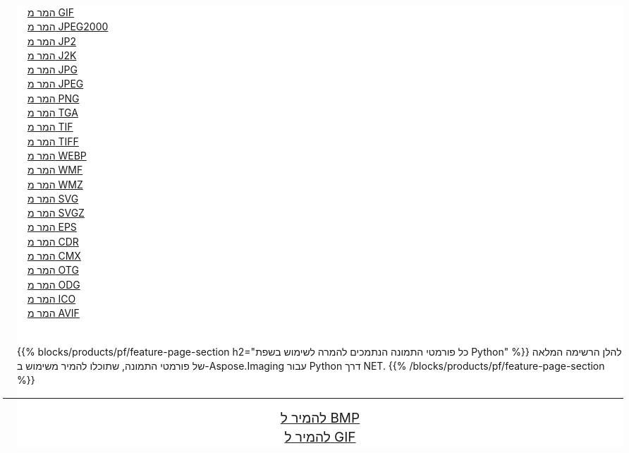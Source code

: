 <div class='col-md-3 other-converter remove-lp remove-rp'><a href="/imaging/he/python-net/conversion/from/gif/" style="padding:15px;">המר מ GIF</a></div>
<div class='col-md-3 other-converter remove-lp remove-rp'><a href="/imaging/he/python-net/conversion/from/jpeg2000/" style="padding:15px;">המר מ JPEG2000</a></div>
<div class='col-md-3 other-converter remove-lp remove-rp'><a href="/imaging/he/python-net/conversion/from/jp2/" style="padding:15px;">המר מ JP2</a></div>
<div class='col-md-3 other-converter remove-lp remove-rp'><a href="/imaging/he/python-net/conversion/from/j2k/" style="padding:15px;">המר מ J2K</a></div>
<div class='col-md-3 other-converter remove-lp remove-rp'><a href="/imaging/he/python-net/conversion/from/jpg/" style="padding:15px;">המר מ JPG</a></div>
<div class='col-md-3 other-converter remove-lp remove-rp'><a href="/imaging/he/python-net/conversion/from/jpeg/" style="padding:15px;">המר מ JPEG</a></div>
<div class='col-md-3 other-converter remove-lp remove-rp'><a href="/imaging/he/python-net/conversion/from/png/" style="padding:15px;">המר מ PNG</a></div>
<div class='col-md-3 other-converter remove-lp remove-rp'><a href="/imaging/he/python-net/conversion/from/tga/" style="padding:15px;">המר מ TGA</a></div>
<div class='col-md-3 other-converter remove-lp remove-rp'><a href="/imaging/he/python-net/conversion/from/tif/" style="padding:15px;">המר מ TIF</a></div>
<div class='col-md-3 other-converter remove-lp remove-rp'><a href="/imaging/he/python-net/conversion/from/tiff/" style="padding:15px;">המר מ TIFF</a></div>
<div class='col-md-3 other-converter remove-lp remove-rp'><a href="/imaging/he/python-net/conversion/from/webp/" style="padding:15px;">המר מ WEBP</a></div>
<div class='col-md-3 other-converter remove-lp remove-rp'><a href="/imaging/he/python-net/conversion/from/wmf/" style="padding:15px;">המר מ WMF</a></div>
<div class='col-md-3 other-converter remove-lp remove-rp'><a href="/imaging/he/python-net/conversion/from/wmz/" style="padding:15px;">המר מ WMZ</a></div>
<div class='col-md-3 other-converter remove-lp remove-rp'><a href="/imaging/he/python-net/conversion/from/svg/" style="padding:15px;">המר מ SVG</a></div>
<div class='col-md-3 other-converter remove-lp remove-rp'><a href="/imaging/he/python-net/conversion/from/svgz/" style="padding:15px;">המר מ SVGZ</a></div>
<div class='col-md-3 other-converter remove-lp remove-rp'><a href="/imaging/he/python-net/conversion/from/eps/" style="padding:15px;">המר מ EPS</a></div>
<div class='col-md-3 other-converter remove-lp remove-rp'><a href="/imaging/he/python-net/conversion/from/cdr/" style="padding:15px;">המר מ CDR</a></div>
<div class='col-md-3 other-converter remove-lp remove-rp'><a href="/imaging/he/python-net/conversion/from/cmx/" style="padding:15px;">המר מ CMX</a></div>
<div class='col-md-3 other-converter remove-lp remove-rp'><a href="/imaging/he/python-net/conversion/from/otg/" style="padding:15px;">המר מ OTG</a></div>
<div class='col-md-3 other-converter remove-lp remove-rp'><a href="/imaging/he/python-net/conversion/from/odg/" style="padding:15px;">המר מ ODG</a></div>
<div class='col-md-3 other-converter remove-lp remove-rp'><a href="/imaging/he/python-net/conversion/from/ico/" style="padding:15px;">המר מ ICO</a></div>
<div class='col-md-3 other-converter remove-lp remove-rp'><a href="/imaging/he/python-net/conversion/from/avif/" style="padding:15px;">המר מ AVIF</a></div>
                </div>
        </div>
    </div>
</div>
<br/>

{{% blocks/products/pf/feature-page-section  h2="כל פורמטי התמונה הנתמכים להמרה לשימוש בשפת Python" %}}
להלן הרשימה המלאה של פורמטי התמונה, שתוכלו להמיר משימוש ב-Aspose.Imaging עבור Python דרך NET.
{{% /blocks/products/pf/feature-page-section %}}
<div class="container-fluid productfamilypage bg-gray">
    <div class="convertypes bg-gray agp-content section">
        <div class="container">
	        <hr style="margin-left:-20px;"/>
		<div class="row other-converters" style="gap: 10px;font-size: 19px;text-align:center;">
		    <div class='col-md-3 other-converter remove-lp remove-rp'><a href="/imaging/he/python-net/conversion/to/bmp/" style="padding:15px;">להמיר ל BMP</a></div>
<div class='col-md-3 other-converter remove-lp remove-rp'><a href="/imaging/he/python-net/conversion/to/gif/" style="padding:15px;">להמיר ל GIF</a></div>
